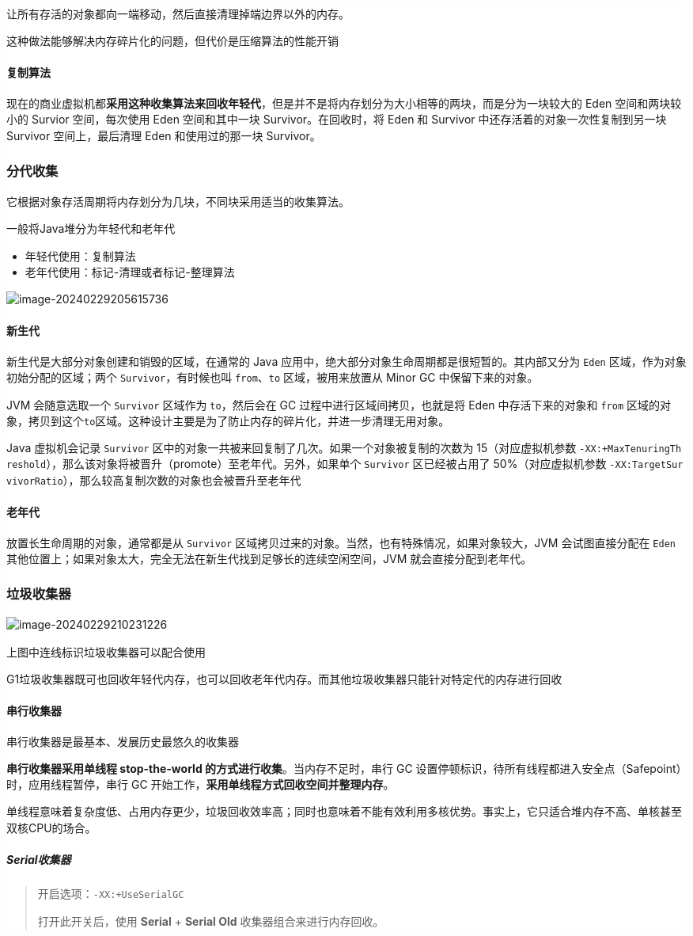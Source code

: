 让所有存活的对象都向一端移动，然后直接清理掉端边界以外的内存。

这种做法能够解决内存碎片化的问题，但代价是压缩算法的性能开销

#### 复制算法

现在的商业虚拟机都**采用这种收集算法来回收年轻代**，但是并不是将内存划分为大小相等的两块，而是分为一块较大的 Eden 空间和两块较小的 Survior 空间，每次使用 Eden 空间和其中一块 Survivor。在回收时，将 Eden 和 Survivor 中还存活着的对象一次性复制到另一块 Survivor 空间上，最后清理 Eden 和使用过的那一块 Survivor。

### 分代收集

它根据对象存活周期将内存划分为几块，不同块采用适当的收集算法。

一般将Java堆分为年轻代和老年代

* 年轻代使用：复制算法
* 老年代使用：标记-清理或者标记-整理算法

![image-20240229205615736](https://s2.loli.net/2024/02/29/TqgxrYns254Jli3.png)

#### 新生代

新生代是大部分对象创建和销毁的区域，在通常的 Java 应用中，绝大部分对象生命周期都是很短暂的。其内部又分为 `Eden` 区域，作为对象初始分配的区域；两个 `Survivor`，有时候也叫 `from`、`to` 区域，被用来放置从 Minor GC 中保留下来的对象。

JVM 会随意选取一个 `Survivor` 区域作为 `to`，然后会在 GC 过程中进行区域间拷贝，也就是将 Eden 中存活下来的对象和 `from` 区域的对象，拷贝到这个`to`区域。这种设计主要是为了防止内存的碎片化，并进一步清理无用对象。

Java 虚拟机会记录 `Survivor` 区中的对象一共被来回复制了几次。如果一个对象被复制的次数为 15（对应虚拟机参数 `-XX:+MaxTenuringThreshold`），那么该对象将被晋升（promote）至老年代。另外，如果单个 `Survivor` 区已经被占用了 50%（对应虚拟机参数 `-XX:TargetSurvivorRatio`），那么较高复制次数的对象也会被晋升至老年代

#### 老年代

放置长生命周期的对象，通常都是从 `Survivor` 区域拷贝过来的对象。当然，也有特殊情况，如果对象较大，JVM 会试图直接分配在 `Eden` 其他位置上；如果对象太大，完全无法在新生代找到足够长的连续空闲空间，JVM 就会直接分配到老年代。

### 垃圾收集器

![image-20240229210231226](https://s2.loli.net/2024/02/29/GwzIQBFHYK8Wro2.png)

上图中连线标识垃圾收集器可以配合使用

G1垃圾收集器既可也回收年轻代内存，也可以回收老年代内存。而其他垃圾收集器只能针对特定代的内存进行回收

#### 串行收集器

串行收集器是最基本、发展历史最悠久的收集器

**串行收集器采用单线程 stop-the-world 的方式进行收集**。当内存不足时，串行 GC 设置停顿标识，待所有线程都进入安全点（Safepoint）时，应用线程暂停，串行 GC 开始工作，**采用单线程方式回收空间并整理内存**。

单线程意味着复杂度低、占用内存更少，垃圾回收效率高；同时也意味着不能有效利用多核优势。事实上，它只适合堆内存不高、单核甚至双核CPU的场合。

##### Serial收集器

> 开启选项：`-XX:+UseSerialGC`
>
> 打开此开关后，使用 **Serial** + **Serial Old** 收集器组合来进行内存回收。
